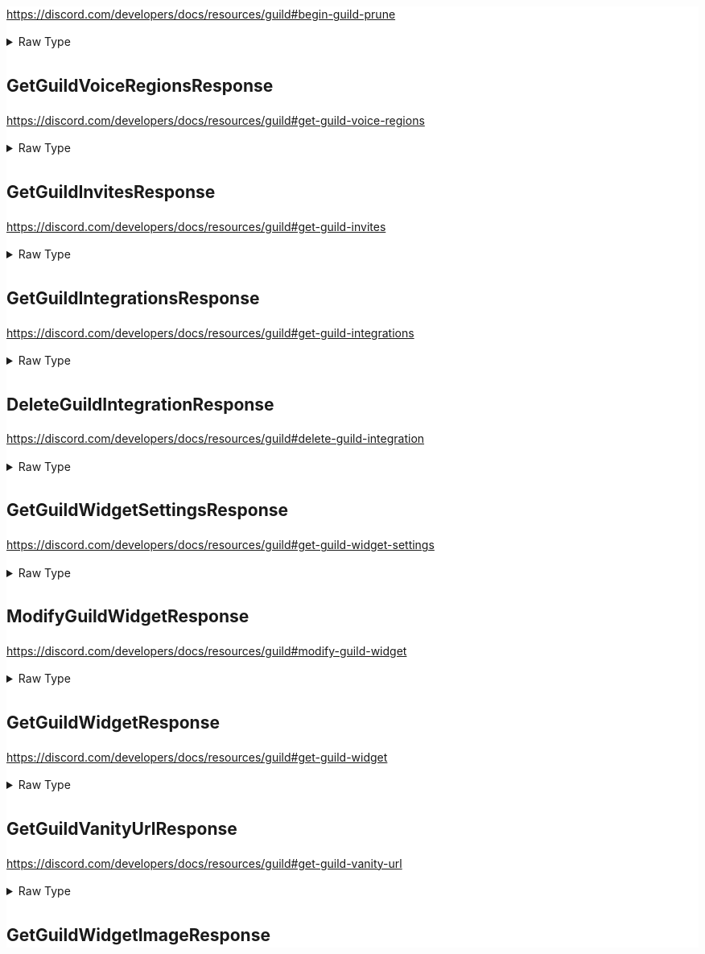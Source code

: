 https://discord.com/developers/docs/resources/guild#begin-guild-prune

<details><summary>Raw Type</summary></details>

## GetGuildVoiceRegionsResponse

https://discord.com/developers/docs/resources/guild#get-guild-voice-regions

<details><summary>Raw Type</summary></details>

## GetGuildInvitesResponse

https://discord.com/developers/docs/resources/guild#get-guild-invites

<details><summary>Raw Type</summary></details>

## GetGuildIntegrationsResponse

https://discord.com/developers/docs/resources/guild#get-guild-integrations

<details><summary>Raw Type</summary></details>

## DeleteGuildIntegrationResponse

https://discord.com/developers/docs/resources/guild#delete-guild-integration

<details><summary>Raw Type</summary></details>

## GetGuildWidgetSettingsResponse

https://discord.com/developers/docs/resources/guild#get-guild-widget-settings

<details><summary>Raw Type</summary></details>

## ModifyGuildWidgetResponse

https://discord.com/developers/docs/resources/guild#modify-guild-widget

<details><summary>Raw Type</summary></details>

## GetGuildWidgetResponse

https://discord.com/developers/docs/resources/guild#get-guild-widget

<details><summary>Raw Type</summary></details>

## GetGuildVanityUrlResponse

https://discord.com/developers/docs/resources/guild#get-guild-vanity-url

<details><summary>Raw Type</summary></details>

## GetGuildWidgetImageResponse
